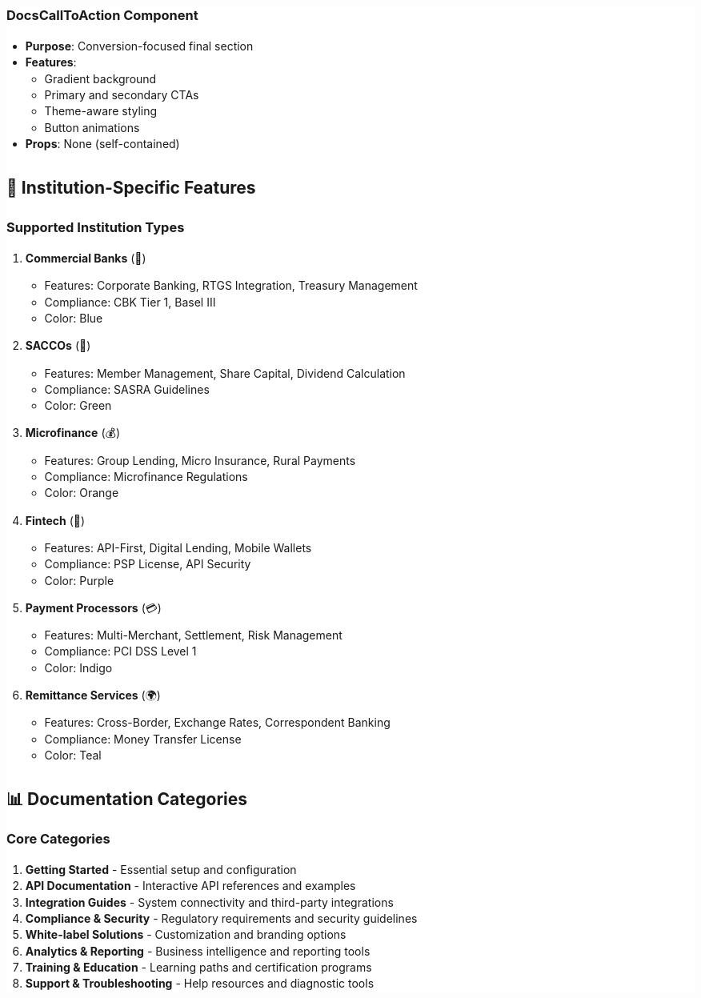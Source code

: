 ### **DocsCallToAction Component**
- **Purpose**: Conversion-focused final section
- **Features**:
  - Gradient background
  - Primary and secondary CTAs
  - Theme-aware styling
  - Button animations
- **Props**: None (self-contained)

## 🎯 **Institution-Specific Features**

### **Supported Institution Types**

1. **Commercial Banks** (🏦)
   - Features: Corporate Banking, RTGS Integration, Treasury Management
   - Compliance: CBK Tier 1, Basel III
   - Color: Blue

2. **SACCOs** (🤝)
   - Features: Member Management, Share Capital, Dividend Calculation
   - Compliance: SASRA Guidelines
   - Color: Green

3. **Microfinance** (💰)
   - Features: Group Lending, Micro Insurance, Rural Payments
   - Compliance: Microfinance Regulations
   - Color: Orange

4. **Fintech** (🚀)
   - Features: API-First, Digital Lending, Mobile Wallets
   - Compliance: PSP License, API Security
   - Color: Purple

5. **Payment Processors** (💳)
   - Features: Multi-Merchant, Settlement, Risk Management
   - Compliance: PCI DSS Level 1
   - Color: Indigo

6. **Remittance Services** (🌍)
   - Features: Cross-Border, Exchange Rates, Correspondent Banking
   - Compliance: Money Transfer License
   - Color: Teal

## 📊 **Documentation Categories**

### **Core Categories**

1. **Getting Started** - Essential setup and configuration
2. **API Documentation** - Interactive API references and examples
3. **Integration Guides** - System connectivity and third-party integrations
4. **Compliance & Security** - Regulatory requirements and security guidelines
5. **White-label Solutions** - Customization and branding options
6. **Analytics & Reporting** - Business intelligence and reporting tools
7. **Training & Education** - Learning paths and certification programs
8. **Support & Troubleshooting** - Help resources and diagnostic tools
